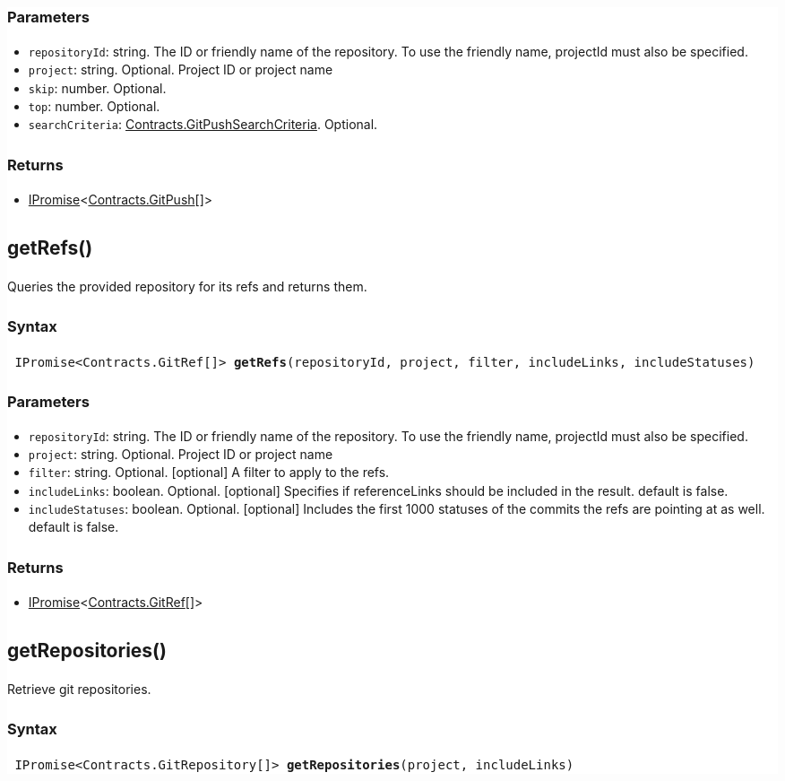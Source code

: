 ### Parameters

- `repositoryId`: string. The ID or friendly name of the repository. To use the friendly name, projectId must also be specified.
- `project`: string. Optional. Project ID or project name
- `skip`: number. Optional.
- `top`: number. Optional.
- `searchCriteria`: [Contracts.GitPushSearchCriteria](../../../TFS/VersionControl/Contracts/GitPushSearchCriteria.md). Optional.

### Returns

- [IPromise](../../../VSS/References/VSS_WebPlatform_Interfaces/IPromise.md)&lt;[Contracts.GitPush](../../../TFS/VersionControl/Contracts/GitPush.md)[]&gt;

<a name="method_getRefs"></a>

<h2 class='method'>getRefs()</h2>

Queries the provided repository for its refs and returns them.

### Syntax

<pre class='syntax'>
 IPromise&lt;Contracts.GitRef[]&gt; <b>getRefs</b>(repositoryId, project, filter, includeLinks, includeStatuses)
</pre>

### Parameters

- `repositoryId`: string. The ID or friendly name of the repository. To use the friendly name, projectId must also be specified.
- `project`: string. Optional. Project ID or project name
- `filter`: string. Optional. [optional] A filter to apply to the refs.
- `includeLinks`: boolean. Optional. [optional] Specifies if referenceLinks should be included in the result. default is false.
- `includeStatuses`: boolean. Optional. [optional] Includes the first 1000 statuses of the commits the refs are pointing at as well. default is false.

### Returns

- [IPromise](../../../VSS/References/VSS_WebPlatform_Interfaces/IPromise.md)&lt;[Contracts.GitRef](../../../TFS/VersionControl/Contracts/GitRef.md)[]&gt;

<a name="method_getRepositories"></a>

<h2 class='method'>getRepositories()</h2>

Retrieve git repositories.

### Syntax

<pre class='syntax'>
 IPromise&lt;Contracts.GitRepository[]&gt; <b>getRepositories</b>(project, includeLinks)
</pre>
